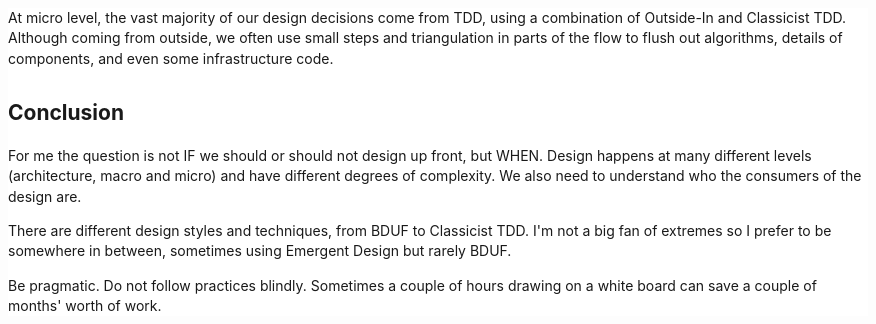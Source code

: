 At micro level, the vast majority of our design decisions come from TDD, using a combination of Outside-In and Classicist TDD. Although coming from outside, we often use small steps and triangulation in parts of the flow to flush out algorithms, details of components, and even some infrastructure code. 

## Conclusion

For me the question is not IF we should or should not design up front, but WHEN. Design happens at many different levels (architecture, macro and micro) and have different degrees of complexity. We also need to understand who the consumers of the design are. 

There are different design styles and techniques, from BDUF to Classicist TDD. I'm not a big fan of extremes so I prefer to be somewhere in between, sometimes using Emergent Design but rarely BDUF. 

Be pragmatic. Do not follow practices blindly. Sometimes a couple of hours drawing on a white board can save a couple of months' worth of work. 


[1]: https://en.wikipedia.org/wiki/Complexity
[2]: https://en.wikipedia.org/wiki/Complex_system
[3]: https://en.wikipedia.org/wiki/Minimum_viable_product
[4]: https://leanpub.com/4rulesofsimpledesign
[5]: https://en.wikipedia.org/wiki/SOLID
[6]: https://www.thoughtworks.com/radar/techniques/architectural-fitness-function
[7]: https://www.youtube.com/watch?v=iZjgj1S0FCY




